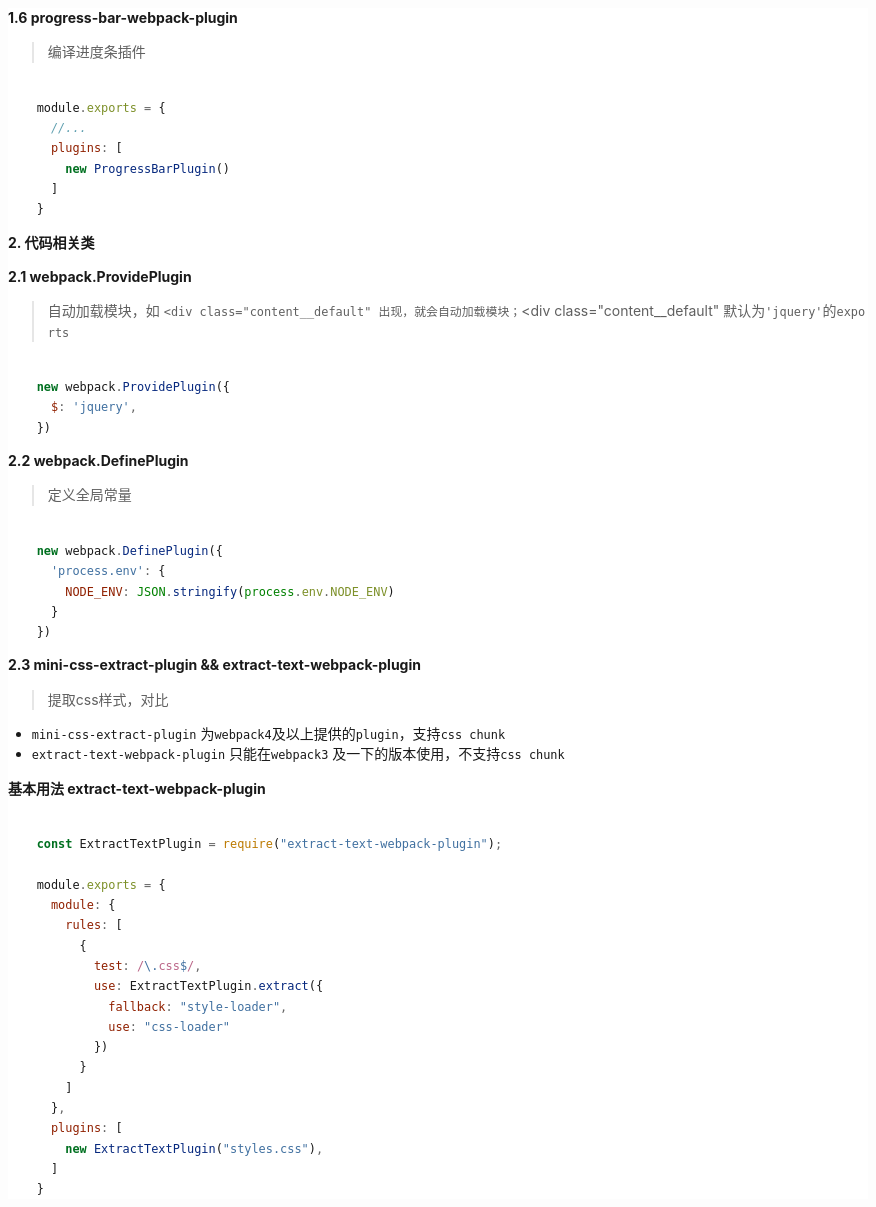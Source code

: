 **1.6 progress-bar-webpack-plugin**

> 编译进度条插件

```js

    module.exports = {
      //...
      plugins: [
        new ProgressBarPlugin()
      ]
    }
```

**2\. 代码相关类**

**2.1 webpack.ProvidePlugin**

> 自动加载模块，如 `<div class="content__default" 出现，就会自动加载模块；`<div class="content__default" 默认为`'jquery'`的`exports`

```js

    new webpack.ProvidePlugin({
      $: 'jquery',
    })
```

**2.2 webpack.DefinePlugin**

> 定义全局常量

```js

    new webpack.DefinePlugin({
      'process.env': {
        NODE_ENV: JSON.stringify(process.env.NODE_ENV)
      }
    })
```

**2.3 mini-css-extract-plugin && extract-text-webpack-plugin**

> 提取css样式，对比

*   `mini-css-extract-plugin` 为`webpack4`及以上提供的`plugin`，支持`css chunk`
*   `extract-text-webpack-plugin` 只能在`webpack3` 及一下的版本使用，不支持`css chunk`

**基本用法 extract-text-webpack-plugin**

```js

    const ExtractTextPlugin = require("extract-text-webpack-plugin");

    module.exports = {
      module: {
        rules: [
          {
            test: /\.css$/,
            use: ExtractTextPlugin.extract({
              fallback: "style-loader",
              use: "css-loader"
            })
          }
        ]
      },
      plugins: [
        new ExtractTextPlugin("styles.css"),
      ]
    }
```

